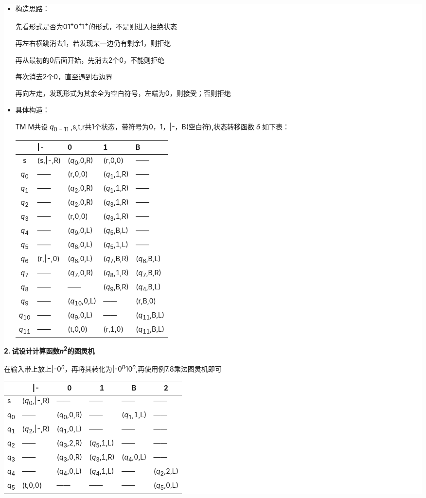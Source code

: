    - 构造思路：

     先看形式是否为$01^+0^+1^+$的形式，不是则进入拒绝状态

     再左右横跳消去1，若发现某一边仍有剩余1，则拒绝

     再从最初的0后面开始，先消去2个0，不能则拒绝

     每次消去2个0，直至遇到右边界

     再向左走，发现形式为其余全为空白符号，左端为0，则接受；否则拒绝

   - 具体构造：

     TM M共设 $q_{0-11}$ ,s,t,r共1个状态，带符号为0，1，|-，B(空白符),状态转移函数 $\delta$ 如下表：

     |          | \|-       | 0              | 1           | B              |
     | :------: | --------- | -------------- | ----------- | -------------- |
     |    s     | (s,\|-,R) | ($q_0$,0,R)    | (r,0,0)     | ——             |
     |  $q_0$   | ——        | (r,0,0)        | ($q_1$,1,R) | ——             |
     |  $q_1$   | ——        | ($q_2$,0,R)    | ($q_1$,1,R) | ——             |
     |  $q_2$   | ——        | ($q_2$,0,R)    | ($q_3$,1,R) | ——             |
     |  $q_3$   | ——        | (r,0,0)        | ($q_3$,1,R) | ——             |
     |  $q_4$   | ——        | ($q_9$,0,L)    | ($q_5$,B,L) | ——             |
     |  $q_5$   | ——        | ($q_6$,0,L)    | ($q_5$,1,L) | ——             |
     |  $q_6$   | (r,\|-,0) | ($q_6$,0,L)    | ($q_7$,B,R) | ($q_6$,B,L)    |
     |  $q_7$   | ——        | ($q_7$,0,R)    | ($q_8$,1,R) | ($q_7$,B,R)    |
     |  $q_8$   | ——        | ——             | ($q_9$,B,R) | ($q_4$,B,L)    |
     |  $q_9$   | ——        | ($q_{10}$,0,L) | ——          | (r,B,0)        |
     | $q_{10}$ | ——        | ($q_9$,0,L)    | ——          | ($q_{11}$,B,L) |
     | $q_{11}$ | ——        | (t,0,0)        | (r,1,0)     | ($q_{11}$,B,L) |
     
     
   
**2. 试设计计算函数$n^2$的图灵机**

   在输入带上放上|-$0^n$，再将其转化为|-$0^n10^n$,再使用例7.8乘法图灵机即可

   |       | \|-           | 0           | 1           | B           | 2           |
   | ----- | ------------- | ----------- | ----------- | ----------- | ----------- |
   | s     | ($q_0$,\|-,R) | ——          | ——          | ——          | ——          |
   | $q_0$ | ——            | ($q_0$,0,R) | ——          | ($q_1$,1,L) | ——          |
   | $q_1$ | ($q_2$,\|-,R) | ($q_1$,0,L) | ——          | ——          | ——          |
   | $q_2$ | ——            | ($q_3$,2,R) | ($q_5$,1,L) | ——          | ——          |
   | $q_3$ | ——            | ($q_3$,0,R) | ($q_3$,1,R) | ($q_4$,0,L) | ——          |
   | $q_4$ | ——            | ($q_4$,0,L) | ($q_4$,1,L) | ——          | ($q_2$,2,L) |
   | $q_5$ | (t,0,0)       | ——          | ——          | ——          | ($q_5$,0,L) |
